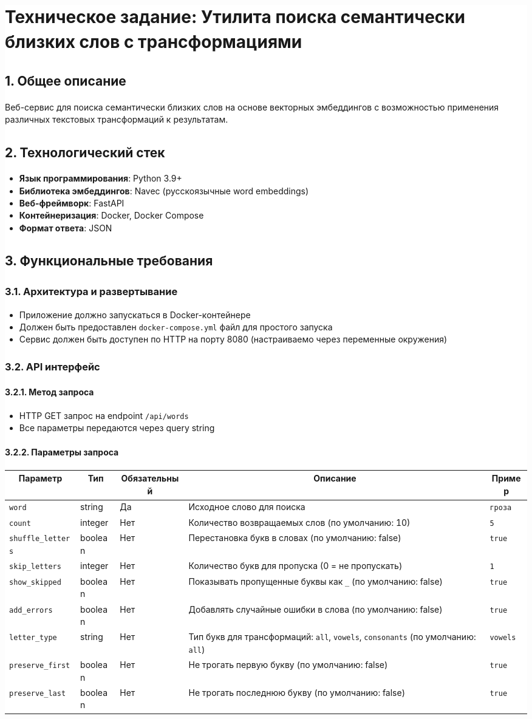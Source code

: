 # Техническое задание: Утилита поиска семантически близких слов с трансформациями

## 1. Общее описание

Веб-сервис для поиска семантически близких слов на основе векторных эмбеддингов с возможностью применения различных текстовых трансформаций к результатам.

## 2. Технологический стек

- **Язык программирования**: Python 3.9+
- **Библиотека эмбеддингов**: Navec (русскоязычные word embeddings)
- **Веб-фреймворк**: FastAPI
- **Контейнеризация**: Docker, Docker Compose
- **Формат ответа**: JSON

## 3. Функциональные требования

### 3.1. Архитектура и развертывание

- Приложение должно запускаться в Docker-контейнере
- Должен быть предоставлен `docker-compose.yml` файл для простого запуска
- Сервис должен быть доступен по HTTP на порту 8080 (настраиваемо через переменные окружения)

### 3.2. API интерфейс

#### 3.2.1. Метод запроса
- HTTP GET запрос на endpoint `/api/words`
- Все параметры передаются через query string

#### 3.2.2. Параметры запроса

| Параметр | Тип | Обязательный | Описание | Пример |
|----------|-----|--------------|----------|---------|
| `word` | string | Да | Исходное слово для поиска | `гроза` |
| `count` | integer | Нет | Количество возвращаемых слов (по умолчанию: 10) | `5` |
| `shuffle_letters` | boolean | Нет | Перестановка букв в словах (по умолчанию: false) | `true` |
| `skip_letters` | integer | Нет | Количество букв для пропуска (0 = не пропускать) | `1` |
| `show_skipped` | boolean | Нет | Показывать пропущенные буквы как `_` (по умолчанию: false) | `true` |
| `add_errors` | boolean | Нет | Добавлять случайные ошибки в слова (по умолчанию: false) | `true` |
| `letter_type` | string | Нет | Тип букв для трансформаций: `all`, `vowels`, `consonants` (по умолчанию: `all`) | `vowels` |
| `preserve_first` | boolean | Нет | Не трогать первую букву (по умолчанию: false) | `true` |
| `preserve_last` | boolean | Нет | Не трогать последнюю букву (по умолчанию: false) | `true` |
